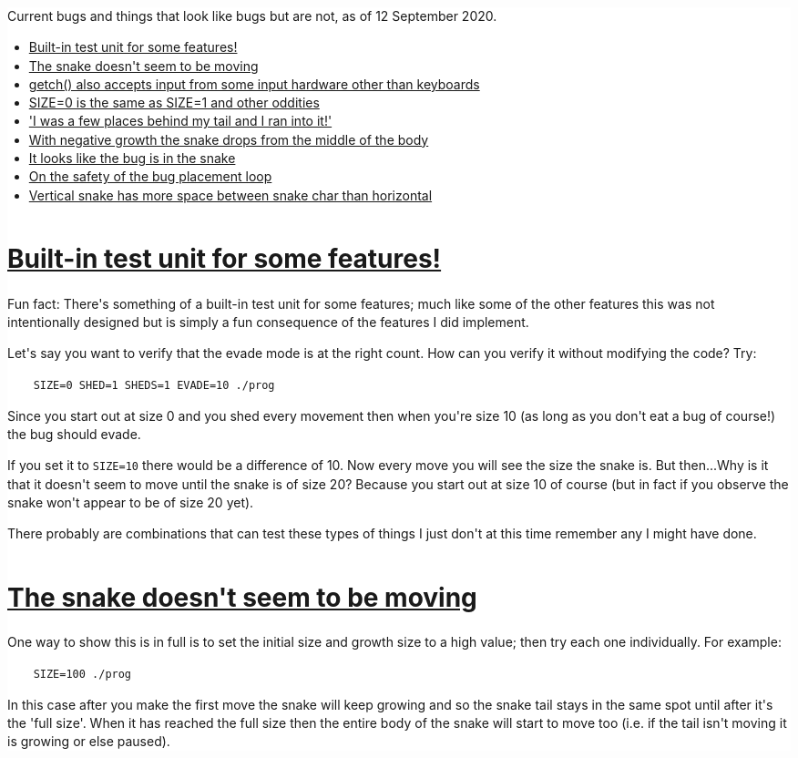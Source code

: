 Current bugs and things that look like bugs but are not, as of 12 September 2020.

<a name="toc"></a>

-   [Built-in test unit for some features!](#builtin-test-unit)
-   [The snake doesn't seem to be moving](#stillsnake)
-   [getch() also accepts input from some input hardware other than keyboards](#getch)
-   [SIZE=0 is the same as SIZE=1 and other oddities](#size)
-   ['I was a few places behind my tail and I ran into it!'](#bitetail)
-   [With negative growth the snake drops from the middle of the body](#middleofsnake)
-   [It looks like the bug is in the snake](#buginsnake)
-   [On the safety of the bug placement loop](#bugplacement)
-   [Vertical snake has more space between snake char than horizontal](#verticalsnake)


# <a name="builtin-test-unit" href="#toc">Built-in test unit for some features!</a>

Fun fact: There's something of a built-in test unit for some features; much
like some of the other features this was not intentionally designed but is
simply a fun consequence of the features I did implement.

Let's say you want to verify that the evade mode is at the right count. How
can you verify it without modifying the code? Try:

```<!---sh-->
    SIZE=0 SHED=1 SHEDS=1 EVADE=10 ./prog
```

Since you start out at size 0 and you shed every movement then when you're
size 10 (as long as you don't eat a bug of course!) the bug should evade.

If you set it to `SIZE=10` there would be a difference of 10.  Now every
move you will see the size the snake is. But then...Why is it that it
doesn't seem to move until the snake is of size 20? Because you start out at
size 10 of course (but in fact if you observe the snake won't appear to be
of size 20 yet).

There probably are combinations that can test these types of things I just
don't at this time remember any I might have done.


# <a name="stillsnake" href="#toc">The snake doesn't seem to be moving</a>

One way to show this is in full is to set the initial size and growth size to a
high value; then try each one individually. For example:

```<!---sh-->
    SIZE=100 ./prog
```

In this case after you make the first move the snake will keep growing and
so the snake tail stays in the same spot until after it's the 'full size'.
When it has reached the full size then the entire body of the snake will
start to move too (i.e. if the tail isn't moving it is growing or else paused).
